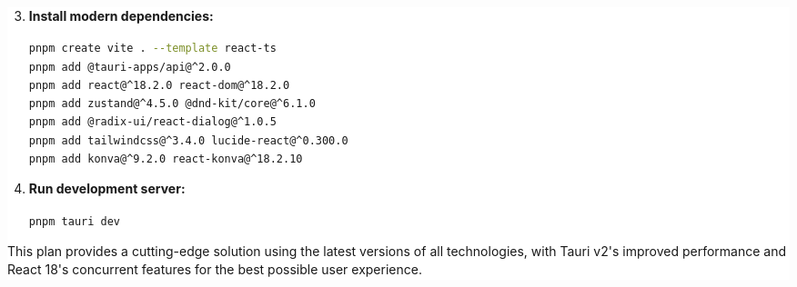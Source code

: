 3. **Install modern dependencies:**
   ```bash
   pnpm create vite . --template react-ts
   pnpm add @tauri-apps/api@^2.0.0
   pnpm add react@^18.2.0 react-dom@^18.2.0
   pnpm add zustand@^4.5.0 @dnd-kit/core@^6.1.0
   pnpm add @radix-ui/react-dialog@^1.0.5
   pnpm add tailwindcss@^3.4.0 lucide-react@^0.300.0
   pnpm add konva@^9.2.0 react-konva@^18.2.10
   ```

4. **Run development server:**
   ```bash
   pnpm tauri dev
   ```

This plan provides a cutting-edge solution using the latest versions of all technologies, with Tauri v2's improved performance and React 18's concurrent features for the best possible user experience.
```